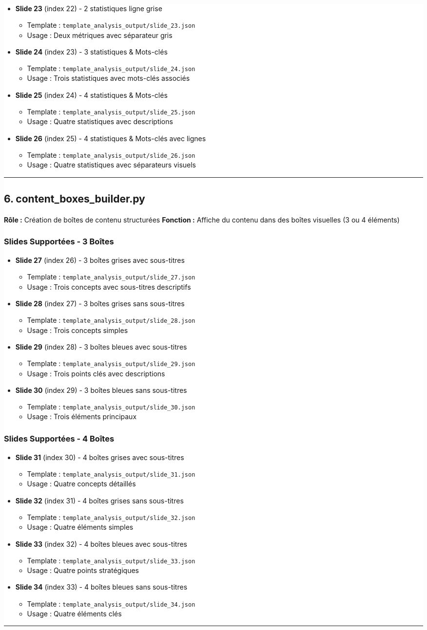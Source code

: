 - **Slide 23** (index 22) - 2 statistiques ligne grise
  - Template : `template_analysis_output/slide_23.json`
  - Usage : Deux métriques avec séparateur gris

- **Slide 24** (index 23) - 3 statistiques & Mots-clés
  - Template : `template_analysis_output/slide_24.json`
  - Usage : Trois statistiques avec mots-clés associés

- **Slide 25** (index 24) - 4 statistiques & Mots-clés
  - Template : `template_analysis_output/slide_25.json`
  - Usage : Quatre statistiques avec descriptions

- **Slide 26** (index 25) - 4 statistiques & Mots-clés avec lignes
  - Template : `template_analysis_output/slide_26.json`
  - Usage : Quatre statistiques avec séparateurs visuels

---

## 6. content_boxes_builder.py

**Rôle :** Création de boîtes de contenu structurées
**Fonction :** Affiche du contenu dans des boîtes visuelles (3 ou 4 éléments)

### Slides Supportées - 3 Boîtes
- **Slide 27** (index 26) - 3 boîtes grises avec sous-titres
  - Template : `template_analysis_output/slide_27.json`
  - Usage : Trois concepts avec sous-titres descriptifs

- **Slide 28** (index 27) - 3 boîtes grises sans sous-titres
  - Template : `template_analysis_output/slide_28.json`
  - Usage : Trois concepts simples

- **Slide 29** (index 28) - 3 boîtes bleues avec sous-titres
  - Template : `template_analysis_output/slide_29.json`
  - Usage : Trois points clés avec descriptions

- **Slide 30** (index 29) - 3 boîtes bleues sans sous-titres
  - Template : `template_analysis_output/slide_30.json`
  - Usage : Trois éléments principaux

### Slides Supportées - 4 Boîtes
- **Slide 31** (index 30) - 4 boîtes grises avec sous-titres
  - Template : `template_analysis_output/slide_31.json`
  - Usage : Quatre concepts détaillés

- **Slide 32** (index 31) - 4 boîtes grises sans sous-titres
  - Template : `template_analysis_output/slide_32.json`
  - Usage : Quatre éléments simples

- **Slide 33** (index 32) - 4 boîtes bleues avec sous-titres
  - Template : `template_analysis_output/slide_33.json`
  - Usage : Quatre points stratégiques

- **Slide 34** (index 33) - 4 boîtes bleues sans sous-titres
  - Template : `template_analysis_output/slide_34.json`
  - Usage : Quatre éléments clés

---
